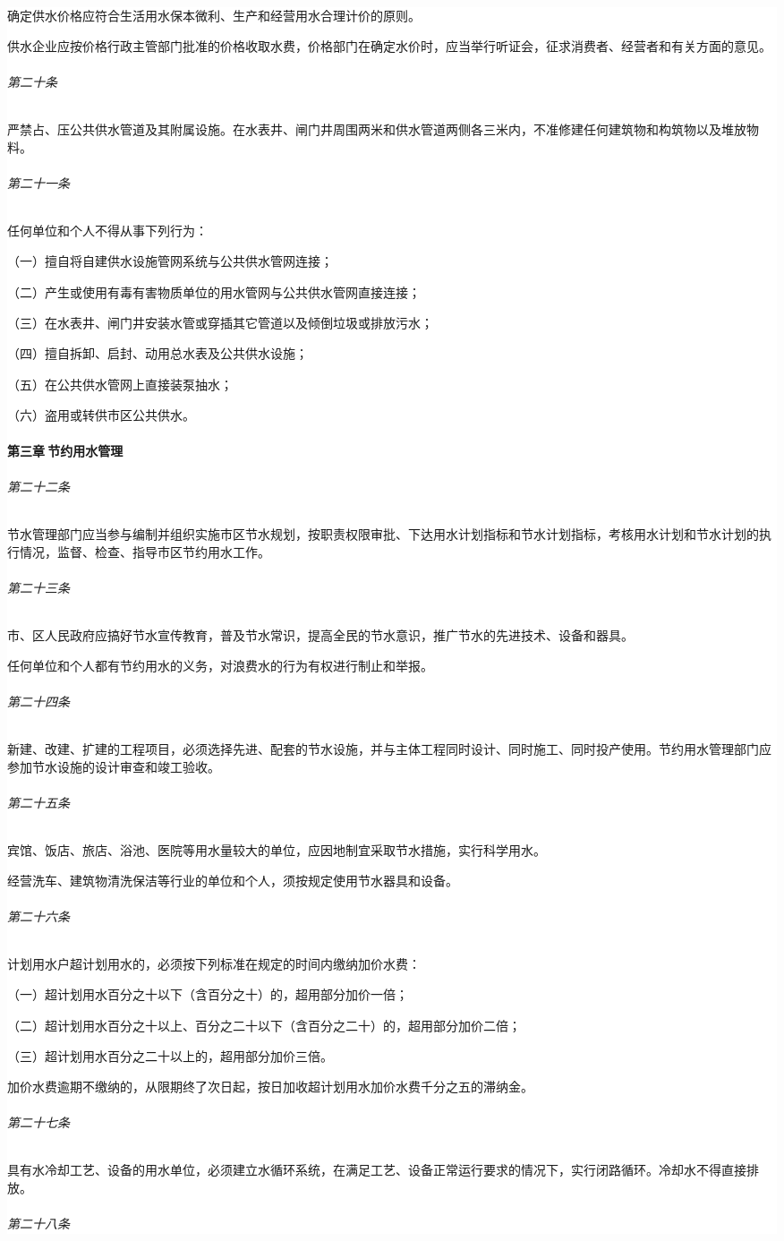 确定供水价格应符合生活用水保本微利、生产和经营用水合理计价的原则。

供水企业应按价格行政主管部门批准的价格收取水费，价格部门在确定水价时，应当举行听证会，征求消费者、经营者和有关方面的意见。

###### 第二十条

严禁占、压公共供水管道及其附属设施。在水表井、闸门井周围两米和供水管道两侧各三米内，不准修建任何建筑物和构筑物以及堆放物料。

###### 第二十一条

任何单位和个人不得从事下列行为：

（一）擅自将自建供水设施管网系统与公共供水管网连接；

（二）产生或使用有毒有害物质单位的用水管网与公共供水管网直接连接；

（三）在水表井、闸门井安装水管或穿插其它管道以及倾倒垃圾或排放污水；

（四）擅自拆卸、启封、动用总水表及公共供水设施；

（五）在公共供水管网上直接装泵抽水；

（六）盗用或转供市区公共供水。

#### 第三章 节约用水管理

###### 第二十二条

节水管理部门应当参与编制并组织实施市区节水规划，按职责权限审批、下达用水计划指标和节水计划指标，考核用水计划和节水计划的执行情况，监督、检查、指导市区节约用水工作。

###### 第二十三条

市、区人民政府应搞好节水宣传教育，普及节水常识，提高全民的节水意识，推广节水的先进技术、设备和器具。

任何单位和个人都有节约用水的义务，对浪费水的行为有权进行制止和举报。

###### 第二十四条

新建、改建、扩建的工程项目，必须选择先进、配套的节水设施，并与主体工程同时设计、同时施工、同时投产使用。节约用水管理部门应参加节水设施的设计审查和竣工验收。

###### 第二十五条

宾馆、饭店、旅店、浴池、医院等用水量较大的单位，应因地制宜采取节水措施，实行科学用水。

经营洗车、建筑物清洗保洁等行业的单位和个人，须按规定使用节水器具和设备。

###### 第二十六条

计划用水户超计划用水的，必须按下列标准在规定的时间内缴纳加价水费：

（一）超计划用水百分之十以下（含百分之十）的，超用部分加价一倍；

（二）超计划用水百分之十以上、百分之二十以下（含百分之二十）的，超用部分加价二倍；

（三）超计划用水百分之二十以上的，超用部分加价三倍。

加价水费逾期不缴纳的，从限期终了次日起，按日加收超计划用水加价水费千分之五的滞纳金。

###### 第二十七条

具有水冷却工艺、设备的用水单位，必须建立水循环系统，在满足工艺、设备正常运行要求的情况下，实行闭路循环。冷却水不得直接排放。

###### 第二十八条
